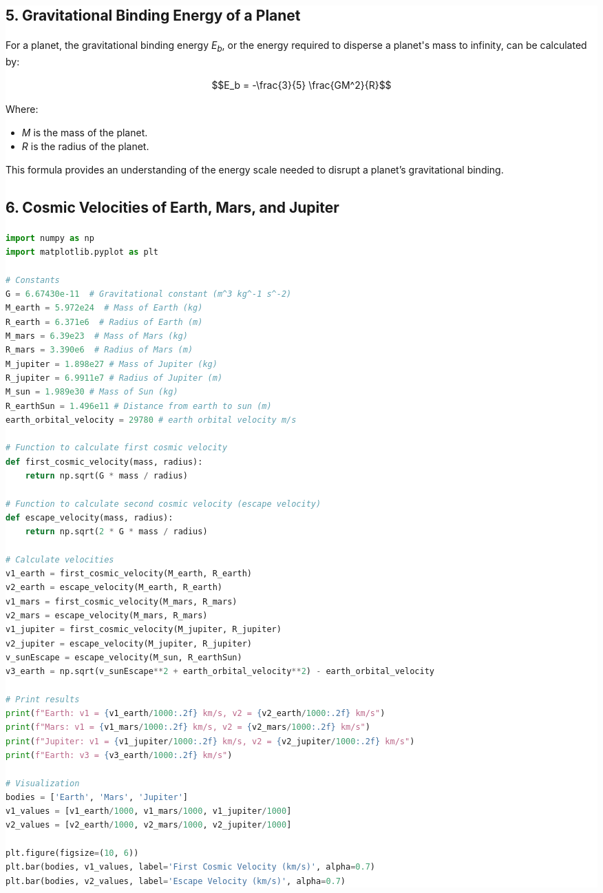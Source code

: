 ## 5. Gravitational Binding Energy of a Planet

For a planet, the gravitational binding energy $E_b$, or the energy required to disperse a planet's mass to infinity, can be calculated by:

$$E_b = -\frac{3}{5} \frac{GM^2}{R}$$

Where:

* $M$ is the mass of the planet.
* $R$ is the radius of the planet.

This formula provides an understanding of the energy scale needed to disrupt a planet’s gravitational binding.

## 6. Cosmic Velocities of Earth, Mars, and Jupiter

```python
import numpy as np
import matplotlib.pyplot as plt

# Constants
G = 6.67430e-11  # Gravitational constant (m^3 kg^-1 s^-2)
M_earth = 5.972e24  # Mass of Earth (kg)
R_earth = 6.371e6  # Radius of Earth (m)
M_mars = 6.39e23  # Mass of Mars (kg)
R_mars = 3.390e6  # Radius of Mars (m)
M_jupiter = 1.898e27 # Mass of Jupiter (kg)
R_jupiter = 6.9911e7 # Radius of Jupiter (m)
M_sun = 1.989e30 # Mass of Sun (kg)
R_earthSun = 1.496e11 # Distance from earth to sun (m)
earth_orbital_velocity = 29780 # earth orbital velocity m/s

# Function to calculate first cosmic velocity
def first_cosmic_velocity(mass, radius):
    return np.sqrt(G * mass / radius)

# Function to calculate second cosmic velocity (escape velocity)
def escape_velocity(mass, radius):
    return np.sqrt(2 * G * mass / radius)

# Calculate velocities
v1_earth = first_cosmic_velocity(M_earth, R_earth)
v2_earth = escape_velocity(M_earth, R_earth)
v1_mars = first_cosmic_velocity(M_mars, R_mars)
v2_mars = escape_velocity(M_mars, R_mars)
v1_jupiter = first_cosmic_velocity(M_jupiter, R_jupiter)
v2_jupiter = escape_velocity(M_jupiter, R_jupiter)
v_sunEscape = escape_velocity(M_sun, R_earthSun)
v3_earth = np.sqrt(v_sunEscape**2 + earth_orbital_velocity**2) - earth_orbital_velocity

# Print results
print(f"Earth: v1 = {v1_earth/1000:.2f} km/s, v2 = {v2_earth/1000:.2f} km/s")
print(f"Mars: v1 = {v1_mars/1000:.2f} km/s, v2 = {v2_mars/1000:.2f} km/s")
print(f"Jupiter: v1 = {v1_jupiter/1000:.2f} km/s, v2 = {v2_jupiter/1000:.2f} km/s")
print(f"Earth: v3 = {v3_earth/1000:.2f} km/s")

# Visualization
bodies = ['Earth', 'Mars', 'Jupiter']
v1_values = [v1_earth/1000, v1_mars/1000, v1_jupiter/1000]
v2_values = [v2_earth/1000, v2_mars/1000, v2_jupiter/1000]

plt.figure(figsize=(10, 6))
plt.bar(bodies, v1_values, label='First Cosmic Velocity (km/s)', alpha=0.7)
plt.bar(bodies, v2_values, label='Escape Velocity (km/s)', alpha=0.7)
```